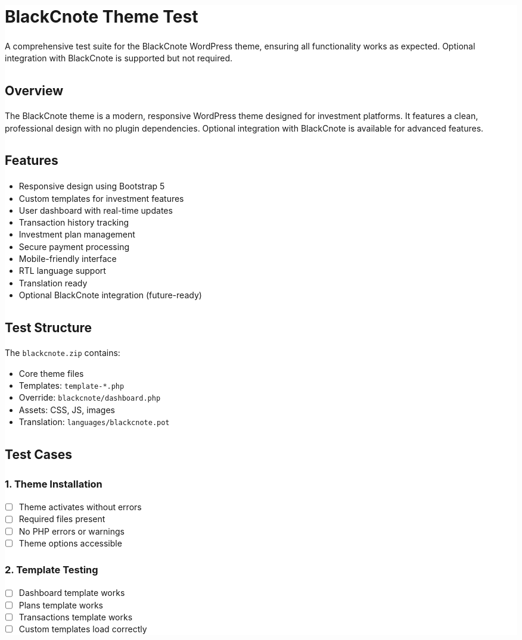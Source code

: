 # BlackCnote Theme Test

A comprehensive test suite for the BlackCnote WordPress theme, ensuring all functionality works as expected. Optional integration with BlackCnote is supported but not required.

## Overview

The BlackCnote theme is a modern, responsive WordPress theme designed for investment platforms. It features a clean, professional design with no plugin dependencies. Optional integration with BlackCnote is available for advanced features.

## Features

- Responsive design using Bootstrap 5
- Custom templates for investment features
- User dashboard with real-time updates
- Transaction history tracking
- Investment plan management
- Secure payment processing
- Mobile-friendly interface
- RTL language support
- Translation ready
- Optional BlackCnote integration (future-ready)

## Test Structure

The `blackcnote.zip` contains:

- Core theme files
- Templates: `template-*.php`
- Override: `blackcnote/dashboard.php`
- Assets: CSS, JS, images
- Translation: `languages/blackcnote.pot`

## Test Cases

### 1. Theme Installation

- [ ] Theme activates without errors
- [ ] Required files present
- [ ] No PHP errors or warnings
- [ ] Theme options accessible

### 2. Template Testing

- [ ] Dashboard template works
- [ ] Plans template works
- [ ] Transactions template works
- [ ] Custom templates load correctly
